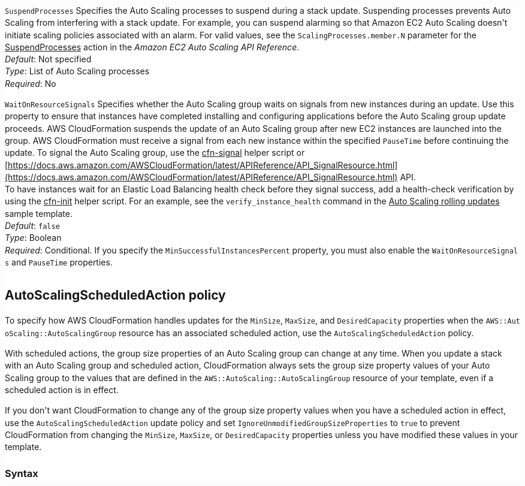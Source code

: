 `SuspendProcesses`  <a name="cfn-attributes-updatepolicy-rollingupdate-suspendprocesses"></a>
Specifies the Auto Scaling processes to suspend during a stack update\. Suspending processes prevents Auto Scaling from interfering with a stack update\. For example, you can suspend alarming so that Amazon EC2 Auto Scaling doesn't initiate scaling policies associated with an alarm\. For valid values, see the `ScalingProcesses.member.N` parameter for the [SuspendProcesses](https://docs.aws.amazon.com/autoscaling/ec2/APIReference/API_SuspendProcesses.html) action in the *Amazon EC2 Auto Scaling API Reference*\.  
*Default*: Not specified  
*Type*: List of Auto Scaling processes  
*Required*: No

`WaitOnResourceSignals`  <a name="cfn-attributes-updatepolicy-rollingupdate-waitonresourcesignals"></a>
Specifies whether the Auto Scaling group waits on signals from new instances during an update\. Use this property to ensure that instances have completed installing and configuring applications before the Auto Scaling group update proceeds\. AWS CloudFormation suspends the update of an Auto Scaling group after new EC2 instances are launched into the group\. AWS CloudFormation must receive a signal from each new instance within the specified `PauseTime` before continuing the update\. To signal the Auto Scaling group, use the [cfn\-signal](https://docs.aws.amazon.com/AWSCloudFormation/latest/UserGuide/cfn-signal.html) helper script or [https://docs.aws.amazon.com/AWSCloudFormation/latest/APIReference/API_SignalResource.html](https://docs.aws.amazon.com/AWSCloudFormation/latest/APIReference/API_SignalResource.html) API\.  
To have instances wait for an Elastic Load Balancing health check before they signal success, add a health\-check verification by using the [cfn\-init](https://docs.aws.amazon.com/AWSCloudFormation/latest/UserGuide/cfn-init.html) helper script\. For an example, see the `verify_instance_health` command in the [Auto Scaling rolling updates](https://github.com/awslabs/aws-cloudformation-templates/blob/master/aws/services/AutoScaling/AutoScalingRollingUpdates.yaml) sample template\.  
*Default*: `false`  
*Type*: Boolean  
*Required*: Conditional\. If you specify the `MinSuccessfulInstancesPercent` property, you must also enable the `WaitOnResourceSignals` and `PauseTime` properties\.

## AutoScalingScheduledAction policy<a name="cfn-attributes-updatepolicy-scheduledactions"></a>

To specify how AWS CloudFormation handles updates for the `MinSize`, `MaxSize`, and `DesiredCapacity` properties when the `AWS::AutoScaling::AutoScalingGroup` resource has an associated scheduled action, use the `AutoScalingScheduledAction` policy\.

With scheduled actions, the group size properties of an Auto Scaling group can change at any time\. When you update a stack with an Auto Scaling group and scheduled action, CloudFormation always sets the group size property values of your Auto Scaling group to the values that are defined in the `AWS::AutoScaling::AutoScalingGroup` resource of your template, even if a scheduled action is in effect\.

If you don't want CloudFormation to change any of the group size property values when you have a scheduled action in effect, use the `AutoScalingScheduledAction` update policy and set `IgnoreUnmodifiedGroupSizeProperties` to `true` to prevent CloudFormation from changing the `MinSize`, `MaxSize`, or `DesiredCapacity` properties unless you have modified these values in your template\.

### Syntax<a name="cfn-attributes-updatepolicy-scheduledactions-syntax"></a>
